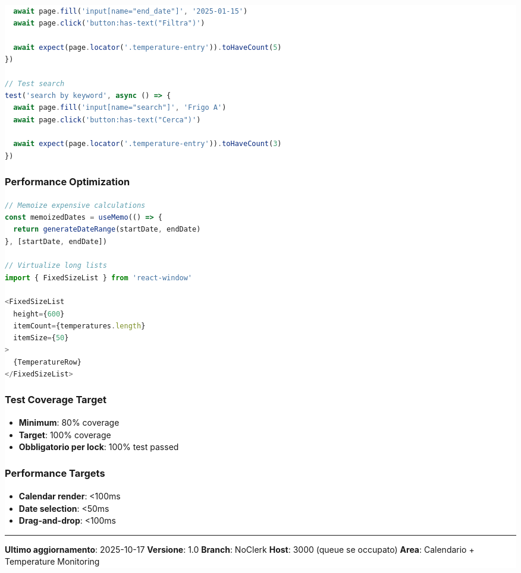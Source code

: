 ```javascript
  await page.fill('input[name="end_date"]', '2025-01-15')
  await page.click('button:has-text("Filtra")')

  await expect(page.locator('.temperature-entry')).toHaveCount(5)
})

// Test search
test('search by keyword', async () => {
  await page.fill('input[name="search"]', 'Frigo A')
  await page.click('button:has-text("Cerca")')

  await expect(page.locator('.temperature-entry')).toHaveCount(3)
})
```

### Performance Optimization
```javascript
// Memoize expensive calculations
const memoizedDates = useMemo(() => {
  return generateDateRange(startDate, endDate)
}, [startDate, endDate])

// Virtualize long lists
import { FixedSizeList } from 'react-window'

<FixedSizeList
  height={600}
  itemCount={temperatures.length}
  itemSize={50}
>
  {TemperatureRow}
</FixedSizeList>
```

### Test Coverage Target
- **Minimum**: 80% coverage
- **Target**: 100% coverage
- **Obbligatorio per lock**: 100% test passed

### Performance Targets
- **Calendar render**: <100ms
- **Date selection**: <50ms
- **Drag-and-drop**: <100ms

---

**Ultimo aggiornamento**: 2025-10-17
**Versione**: 1.0
**Branch**: NoClerk
**Host**: 3000 (queue se occupato)
**Area**: Calendario + Temperature Monitoring
